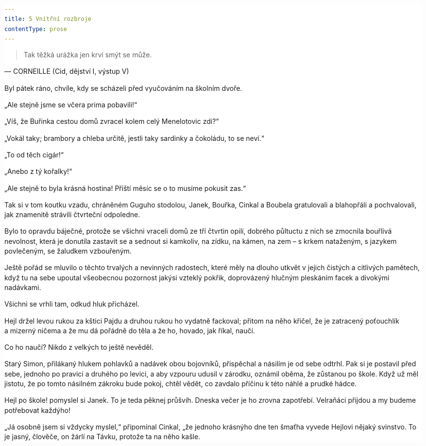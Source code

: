 ```yaml
---
title: 5 Vnitřní rozbroje
contentType: prose
---
```


<section>

> Tak těžká urážka jen krví smýt se může.

— CORNEILLE (Cid, dějství I, výstup V)

</section>

<section>

Byl pátek ráno, chvíle, kdy se scházeli před vyučováním na školním dvoře.

„Ale stejně jsme se včera prima pobavili!“

„Víš, že Buřinka cestou domů zvracel kolem celý Menelotovic zdi?“

„Vokál taky; brambory a chleba určitě, jestli taky sardinky a čokoládu, to se neví.“

„To od těch cigár!“

„Anebo z tý kořalky!“

„Ale stejně to byla krásná hostina! Příští měsíc se o to musíme pokusit zas.“

Tak si v tom koutku vzadu, chráněném Guguho stodolou, Janek, Bouřka, Cinkal a Boubela gratulovali a blahopřáli a pochvalovali, jak znamenitě strávili čtvrteční odpoledne.

Bylo to opravdu báječné, protože se všichni vraceli domů ze tří čtvrtin opilí, dobrého půltuctu z nich se zmocnila bouřlivá nevolnost, která je donutila zastavit se a sednout si kamkoliv, na zídku, na kámen, na zem – s krkem nataženým, s jazykem povlečeným, se žaludkem vzbouřeným.

Ještě pořád se mluvilo o těchto trvalých a nevinných radostech, které měly na dlouho utkvět v jejich čistých a citlivých pamětech, když tu na sebe upoutal všeobecnou pozornost jakýsi vzteklý pokřik, doprovázený hlučným pleskáním facek a divokými nadávkami.

Všichni se vrhli tam, odkud hluk přicházel.

Hejl držel levou rukou za kštici Pajdu a druhou rukou ho vydatně fackoval; přitom na něho křičel, že je zatracený poťouchlík a mizerný ničema a že mu dá pořádně do těla a že ho, hovado, jak říkal, naučí.

Co ho naučí? Nikdo z velkých to ještě nevěděl.

Starý Simon, přilákaný hlukem pohlavků a nadávek obou bojovníků, přispěchal a násilím je od sebe odtrhl. Pak si je postavil před sebe, jednoho po pravici a druhého po levici, a aby vzpouru udusil v zárodku, oznámil oběma, že zůstanou po škole. Když už měl jistotu, že po tomto násilném zákroku bude pokoj, chtěl vědět, co zavdalo příčinu k této náhlé a prudké hádce.

Hejl po škole! pomyslel si Janek. To je teda pěknej průšvih. Dneska večer je ho zrovna zapotřebí. Velraňáci přijdou a my budeme potřebovat každýho!

„Já osobně jsem si vždycky myslel,“ připomínal Cinkal, „že jednoho krásnýho dne ten šmaťha vyvede Hejlovi nějaký svinstvo. To je jasný, člověče, on žárlí na Távku, protože ta na něho kašle.
